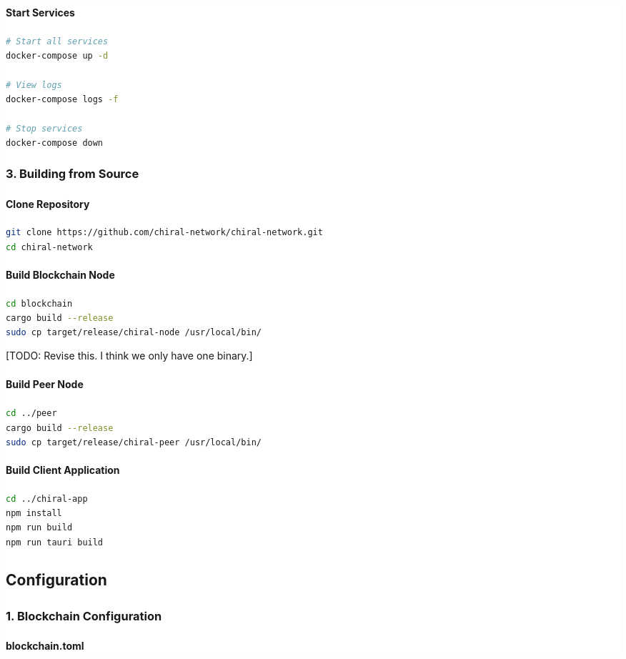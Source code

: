 #### Start Services

```bash
# Start all services
docker-compose up -d

# View logs
docker-compose logs -f

# Stop services
docker-compose down
```

### 3. Building from Source

#### Clone Repository

```bash
git clone https://github.com/chiral-network/chiral-network.git
cd chiral-network
```

#### Build Blockchain Node

```bash
cd blockchain
cargo build --release
sudo cp target/release/chiral-node /usr/local/bin/
```

[TODO: Revise this. I think we only have one binary.]

#### Build Peer Node

```bash
cd ../peer
cargo build --release
sudo cp target/release/chiral-peer /usr/local/bin/
```

#### Build Client Application

```bash
cd ../chiral-app
npm install
npm run build
npm run tauri build
```

## Configuration

### 1. Blockchain Configuration

#### blockchain.toml
